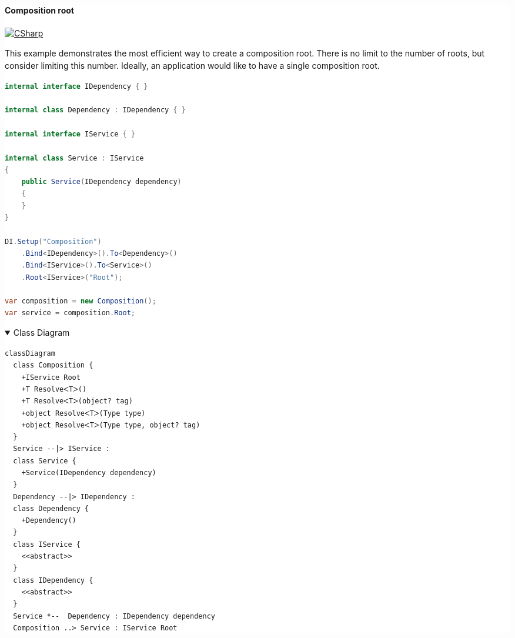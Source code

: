 #### Composition root

[![CSharp](https://img.shields.io/badge/C%23-code-blue.svg)](../tests/Pure.DI.UsageTests/Basics/CompositionRootScenario.cs)

This example demonstrates the most efficient way to create a composition root. There is no limit to the number of roots, but consider limiting this number. Ideally, an application would like to have a single composition root.

```c#
internal interface IDependency { }

internal class Dependency : IDependency { }

internal interface IService { }

internal class Service : IService
{
    public Service(IDependency dependency)
    {
    }
}

DI.Setup("Composition")
    .Bind<IDependency>().To<Dependency>()
    .Bind<IService>().To<Service>()
    .Root<IService>("Root");

var composition = new Composition();
var service = composition.Root;
```

<details open>
<summary>Class Diagram</summary>

```mermaid
classDiagram
  class Composition {
    +IService Root
    +T ResolveᐸTᐳ()
    +T ResolveᐸTᐳ(object? tag)
    +object ResolveᐸTᐳ(Type type)
    +object ResolveᐸTᐳ(Type type, object? tag)
  }
  Service --|> IService : 
  class Service {
    +Service(IDependency dependency)
  }
  Dependency --|> IDependency : 
  class Dependency {
    +Dependency()
  }
  class IService {
    <<abstract>>
  }
  class IDependency {
    <<abstract>>
  }
  Service *--  Dependency : IDependency dependency
  Composition ..> Service : IService Root
```
